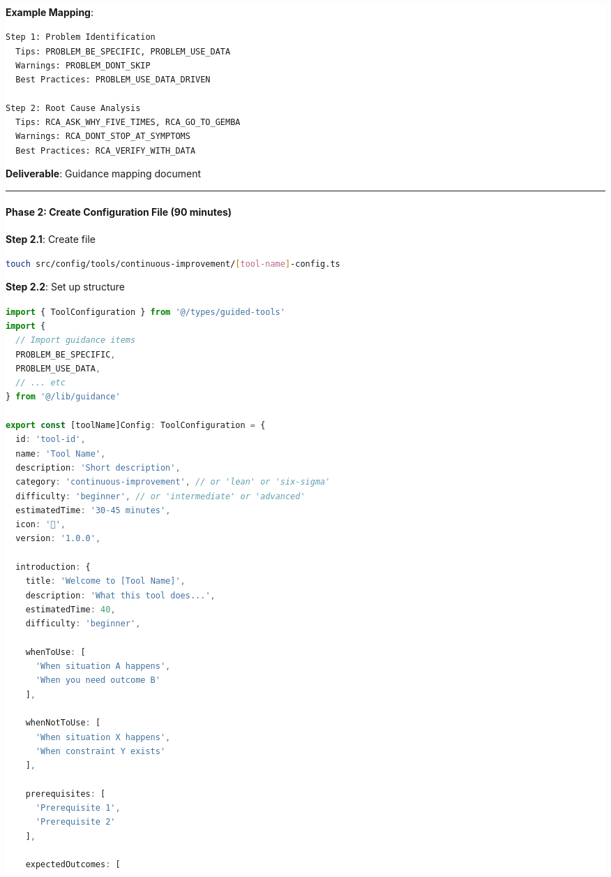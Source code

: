 **Example Mapping**:
```
Step 1: Problem Identification
  Tips: PROBLEM_BE_SPECIFIC, PROBLEM_USE_DATA
  Warnings: PROBLEM_DONT_SKIP
  Best Practices: PROBLEM_USE_DATA_DRIVEN
  
Step 2: Root Cause Analysis
  Tips: RCA_ASK_WHY_FIVE_TIMES, RCA_GO_TO_GEMBA
  Warnings: RCA_DONT_STOP_AT_SYMPTOMS
  Best Practices: RCA_VERIFY_WITH_DATA
```

**Deliverable**: Guidance mapping document

---

#### **Phase 2: Create Configuration File** (90 minutes)

**Step 2.1**: Create file
```bash
touch src/config/tools/continuous-improvement/[tool-name]-config.ts
```

**Step 2.2**: Set up structure
```typescript
import { ToolConfiguration } from '@/types/guided-tools'
import {
  // Import guidance items
  PROBLEM_BE_SPECIFIC,
  PROBLEM_USE_DATA,
  // ... etc
} from '@/lib/guidance'

export const [toolName]Config: ToolConfiguration = {
  id: 'tool-id',
  name: 'Tool Name',
  description: 'Short description',
  category: 'continuous-improvement', // or 'lean' or 'six-sigma'
  difficulty: 'beginner', // or 'intermediate' or 'advanced'
  estimatedTime: '30-45 minutes',
  icon: '🔧',
  version: '1.0.0',
  
  introduction: {
    title: 'Welcome to [Tool Name]',
    description: 'What this tool does...',
    estimatedTime: 40,
    difficulty: 'beginner',
    
    whenToUse: [
      'When situation A happens',
      'When you need outcome B'
    ],
    
    whenNotToUse: [
      'When situation X happens',
      'When constraint Y exists'
    ],
    
    prerequisites: [
      'Prerequisite 1',
      'Prerequisite 2'
    ],
    
    expectedOutcomes: [
```
